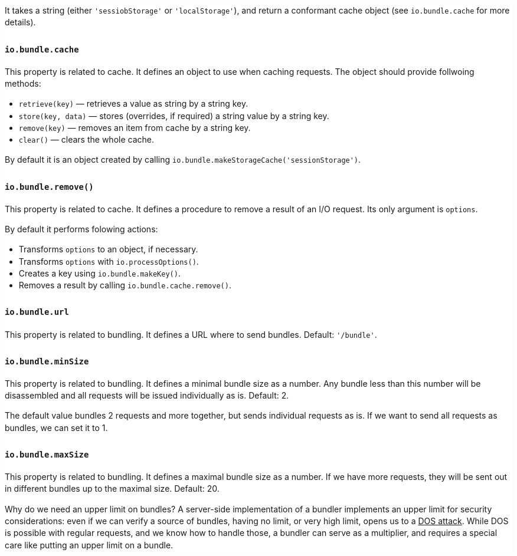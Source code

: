 It takes a string (either `'sessiobStorage'` or `'localStorage'`), and return a conformant cache object (see `io.bundle.cache` for more details).

### `io.bundle.cache`

This property is related to cache. It defines an object to use when caching requests. The object should provide follwoing methods:

* `retrieve(key)` &mdash; retrieves a value as string by a string key.
* `store(key, data)` &mdash; stores (overrides, if required) a string value by a string key.
* `remove(key)` &mdash; removes an item from cache by a string key.
* `clear()` &mdash; clears the whole cache.

By default it is an object created by calling `io.bundle.makeStorageCache('sessionStorage')`.

### `io.bundle.remove()`

This property is related to cache. It defines a procedure to remove a result of an I/O request. Its only argument is `options`.

By default it performs folowing actions:

* Transforms `options` to an object, if necessary.
* Transforms `options` with `io.processOptions()`.
* Creates a key using `io.bundle.makeKey()`.
* Removes a result by calling `io.bundle.cache.remove()`.

### `io.bundle.url`

This property is related to bundling. It defines a URL where to send bundles. Default: `'/bundle'`.

### `io.bundle.minSize`

This property is related to bundling. It defines a minimal bundle size as a number. Any bundle less than this number will be disassembled
and all requests will be issued individually as is. Default: 2.

The default value bundles 2 requests and more together, but sends individual requests as is. If we want to send all requests as bundles,
we can set it to 1.

### `io.bundle.maxSize`

This property is related to bundling. It defines a maximal bundle size as a number. If we have more requests, they will be sent out in different bundles
up to the maximal size. Default: 20.

Why do we need an upper limit on bundles? A server-side implementation of a bundler implements an upper limit for security considerations:
even if we can verify a source of bundles, having no limit, or very high limit, opens us to a [DOS attack](https://en.wikipedia.org/wiki/Denial-of-service_attack).
While DOS is possible with regular requests, and we know how to handle those, a bundler can serve as a multiplier, and requires a special care
like putting an upper limit on a bundle.
